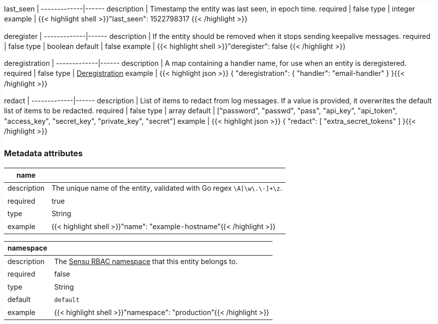 last_seen    | 
-------------|------ 
description  | Timestamp the entity was last seen, in epoch time. 
required     | false 
type         | integer 
example      | {{< highlight shell >}}"last_seen": 1522798317 {{< /highlight >}}


deregister   | 
-------------|------ 
description  | If the entity should be removed when it stops sending keepalive messages. 
required     | false 
type         | boolean 
default      | false
example      | {{< highlight shell >}}"deregister": false {{< /highlight >}}

deregistration  | 
-------------|------ 
description  | A map containing a handler name, for use when an entity is deregistered. 
required     | false 
type         | [Deregistration][2] 
example      | {{< highlight json >}}
{
  "deregistration": {
    "handler": "email-handler"
  }
}{{< /highlight >}}

redact       | 
-------------|------ 
description  | List of items to redact from log messages. If a value is provided, it overwrites the default list of items to be redacted.
required     | false 
type         | array 
default      | ["password", "passwd", "pass", "api_key", "api_token", "access_key", "secret_key", "private_key", "secret"]
example      | {{< highlight json >}}
{
  "redact": [
    "extra_secret_tokens"
  ]
}{{< /highlight >}}

### Metadata attributes

| name       |      |
-------------|------
description  | The unique name of the entity, validated with Go regex `\A[\w\.\-]+\z`.
required     | true
type         | String
example      | {{< highlight shell >}}"name": "example-hostname"{{< /highlight >}}

| namespace  |      |
-------------|------
description  | The [Sensu RBAC namespace][5] that this entity belongs to.
required     | false
type         | String
default      | `default`
example      | {{< highlight shell >}}"namespace": "production"{{< /highlight >}}


[1]: #system-attributes
[2]: #deregistration-attributes
[3]: #network-attributes
[4]: #networkinterface-attributes
[5]: ../rbac#namespaces
[6]: ../filters
[7]: ../tokens
[8]: #metadata-attributes
[sc]: ../../sensuctl/reference#creating-resources
[sp]: #spec-attributes